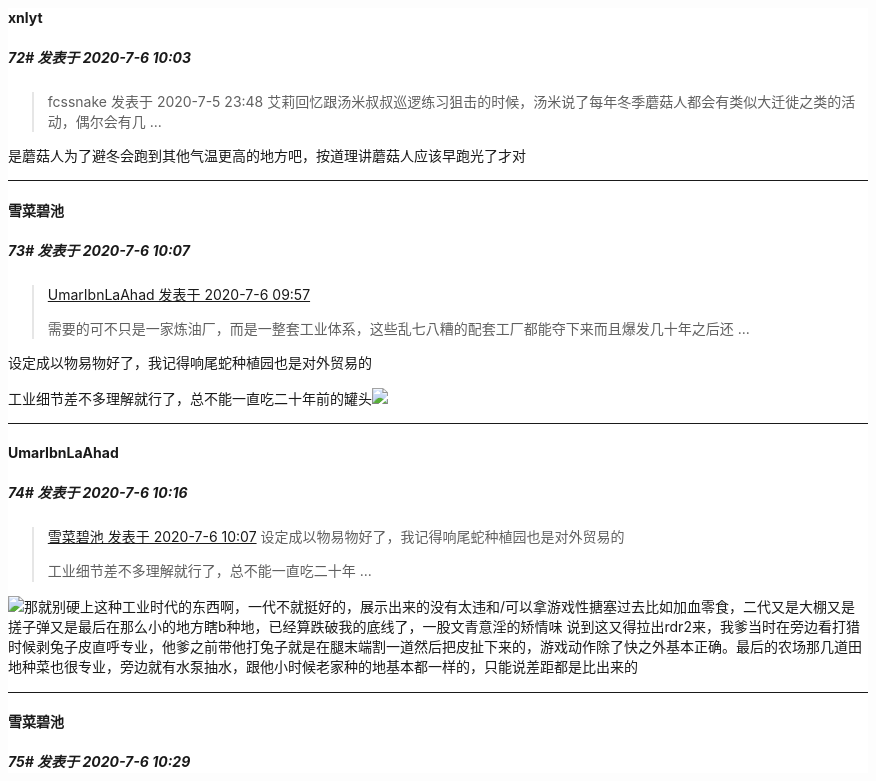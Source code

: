 ####  xnlyt  
##### 72#       发表于 2020-7-6 10:03



<blockquote>fcssnake 发表于 2020-7-5 23:48
艾莉回忆跟汤米叔叔巡逻练习狙击的时候，汤米说了每年冬季蘑菇人都会有类似大迁徙之类的活动，偶尔会有几 ...</blockquote>
是蘑菇人为了避冬会跑到其他气温更高的地方吧，按道理讲蘑菇人应该早跑光了才对







-----

####  雪菜碧池  
##### 73#       发表于 2020-7-6 10:07



<blockquote><a href="httphttps://bbs.saraba1st.com/2b/forum.php?mod=redirect&amp;goto=findpost&amp;pid=48086124&amp;ptid=1946023" target="_blank">UmarIbnLaAhad 发表于 2020-7-6 09:57</a>

需要的可不只是一家炼油厂，而是一整套工业体系，这些乱七八糟的配套工厂都能夺下来而且爆发几十年之后还 ...</blockquote>
设定成以物易物好了，我记得响尾蛇种植园也是对外贸易的

工业细节差不多理解就行了，总不能一直吃二十年前的罐头<img src="https://static.saraba1st.com/image/smiley/face2017/022.png" referrerpolicy="no-referrer">







-----

####  UmarIbnLaAhad  
##### 74#       发表于 2020-7-6 10:16



<blockquote><a href="httphttps://bbs.saraba1st.com/2b/forum.php?mod=redirect&amp;goto=findpost&amp;pid=48086260&amp;ptid=1946023" target="_blank">雪菜碧池 发表于 2020-7-6 10:07</a>
设定成以物易物好了，我记得响尾蛇种植园也是对外贸易的

工业细节差不多理解就行了，总不能一直吃二十年 ...</blockquote>
<img src="https://static.saraba1st.com/image/smiley/face2017/068.png" referrerpolicy="no-referrer">那就别硬上这种工业时代的东西啊，一代不就挺好的，展示出来的没有太违和/可以拿游戏性搪塞过去比如加血零食，二代又是大棚又是搓子弹又是最后在那么小的地方瞎b种地，已经算跌破我的底线了，一股文青意淫的矫情味
说到这又得拉出rdr2来，我爹当时在旁边看打猎时候剥兔子皮直呼专业，他爹之前带他打兔子就是在腿末端割一道然后把皮扯下来的，游戏动作除了快之外基本正确。最后的农场那几道田地种菜也很专业，旁边就有水泵抽水，跟他小时候老家种的地基本都一样的，只能说差距都是比出来的







-----

####  雪菜碧池  
##### 75#       发表于 2020-7-6 10:29
